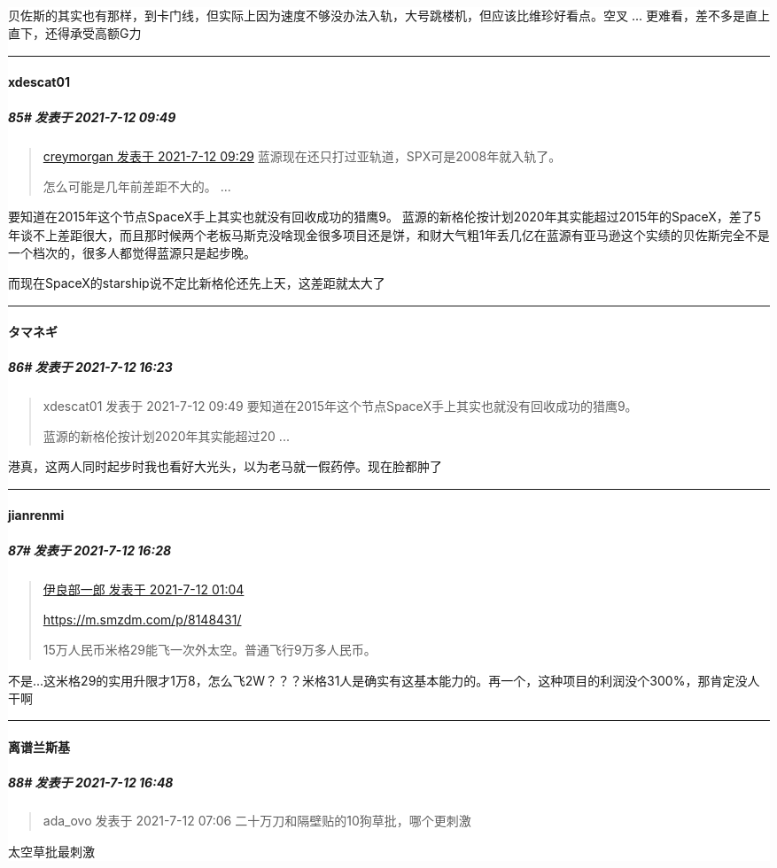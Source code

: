 贝佐斯的其实也有那样，到卡门线，但实际上因为速度不够没办法入轨，大号跳楼机，但应该比维珍好看点。空叉 ...</blockquote>
更难看，差不多是直上直下，还得承受高额G力


*****

####  xdescat01  
##### 85#       发表于 2021-7-12 09:49


<blockquote><a href="httphttps://bbs.saraba1st.com/2b/forum.php?mod=redirect&amp;goto=findpost&amp;pid=51928160&amp;ptid=2014828" target="_blank">creymorgan 发表于 2021-7-12 09:29</a>
蓝源现在还只打过亚轨道，SPX可是2008年就入轨了。

怎么可能是几年前差距不大的。 ...</blockquote>
要知道在2015年这个节点SpaceX手上其实也就没有回收成功的猎鹰9。
蓝源的新格伦按计划2020年其实能超过2015年的SpaceX，差了5年谈不上差距很大，而且那时候两个老板马斯克没啥现金很多项目还是饼，和财大气粗1年丢几亿在蓝源有亚马逊这个实绩的贝佐斯完全不是一个档次的，很多人都觉得蓝源只是起步晚。

而现在SpaceX的starship说不定比新格伦还先上天，这差距就太大了


*****

####  タマネギ  
##### 86#       发表于 2021-7-12 16:23


<blockquote>xdescat01 发表于 2021-7-12 09:49
要知道在2015年这个节点SpaceX手上其实也就没有回收成功的猎鹰9。

蓝源的新格伦按计划2020年其实能超过20 ...</blockquote>
港真，这两人同时起步时我也看好大光头，以为老马就一假药停。现在脸都肿了


*****

####  jianrenmi  
##### 87#       发表于 2021-7-12 16:28


<blockquote><a href="httphttps://bbs.saraba1st.com/2b/forum.php?mod=redirect&amp;goto=findpost&amp;pid=51926278&amp;ptid=2014828" target="_blank">伊良部一郎 发表于 2021-7-12 01:04</a>

https://m.smzdm.com/p/8148431/


15万人民币米格29能飞一次外太空。普通飞行9万多人民币。</blockquote>
不是...这米格29的实用升限才1万8，怎么飞2W？？？米格31人是确实有这基本能力的。再一个，这种项目的利润没个300%，那肯定没人干啊


*****

####  离谱兰斯基  
##### 88#       发表于 2021-7-12 16:48


<blockquote>ada_ovo 发表于 2021-7-12 07:06
二十万刀和隔壁贴的10狗草批，哪个更刺激</blockquote>
太空草批最刺激
